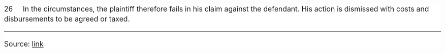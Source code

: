 26     In the circumstances, the plaintiff therefore fails in his claim against the defendant. His action is dismissed with costs and disbursements to be agreed or taxed.

* * *

[^1]: Dr Chan’s AEIC paragraphs 19 to 23.

[^2]: Agreed Bundle of Documents page 108 and 109,

[^3]: Certified transcript 27 December 2019 page 24 line 8 to page 25 line 16.

[^4]: Certified transcript 26 December 2019 page 59 line 15 to 25 and the plaintiff’s AEIC, page 94.

[^5]: Certified transcript 26 December 2012 page 44 line 6 to page 45 line 28.

[^6]: Agreed Bundle of Documents page 43 (left photograph) and page 3. The content and the timings of each of these WhatsApp messages between the plaintiff and Dr Chan, as well as the battery level and the time stamp at the top portion of Dr Chan’s phone when the defendant was taking the photographs of the WhatsApp Messages, indicate that these messages were exchanged just before the patient’s contact number was forwarded to Dr Chan.

[^7]: Agreed Bundle of Documents page 6 and 7, certified transcript 26 December 2019 page 71 lines 15 to 21.

[^8]: Certified transcript 26 December 2019 page 78 line 21 to 24.

[^9]: Certified transcript 26 December 2019 page 72 line 21 to 24.

[^10]: Certified transcript 26 December 2019 page 36 line 29 to page 37 line 11.

[^11]: Agreed Bundle of Documents page 43 (left photograph).

[^12]: Agreed Bundle of Documents page 43 (right photograph).

[^13]: Agreed Bundle of Documents page 10.

[^14]: Certified transcript 27 December 2019, page 8 line 2 to 11.

[^15]: Certified transcript 26 December 2019 page 24 line 21 to page 25 line 31.

[^16]: Agreed Bundle of Documents page 23 and certified transcript 26 December 2019 page 58 line 13 to page 59 line 8.

[^17]: Agreed Bundle of Documents page 25.

[^18]: Agreed Bundle of Documents page 44 (left photograph).


Source: [link](https://www.lawnet.sg:443/lawnet/web/lawnet/free-resources?p_p_id=freeresources_WAR_lawnet3baseportlet&p_p_lifecycle=1&p_p_state=normal&p_p_mode=view&_freeresources_WAR_lawnet3baseportlet_action=openContentPage&_freeresources_WAR_lawnet3baseportlet_docId=%2FJudgment%2F24447-SSP.xml)
